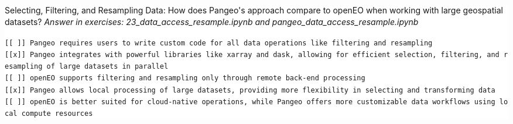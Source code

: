 Selecting, Filtering, and Resampling Data: How does Pangeo's approach compare to openEO when working with large geospatial datasets?
*Answer in exercises: 23_data_access_resample.ipynb and pangeo_data_access_resample.ipynb*

    [[ ]] Pangeo requires users to write custom code for all data operations like filtering and resampling
    [[x]] Pangeo integrates with powerful libraries like xarray and dask, allowing for efficient selection, filtering, and resampling of large datasets in parallel
    [[ ]] openEO supports filtering and resampling only through remote back-end processing
    [[x]] Pangeo allows local processing of large datasets, providing more flexibility in selecting and transforming data
    [[ ]] openEO is better suited for cloud-native operations, while Pangeo offers more customizable data workflows using local compute resources

